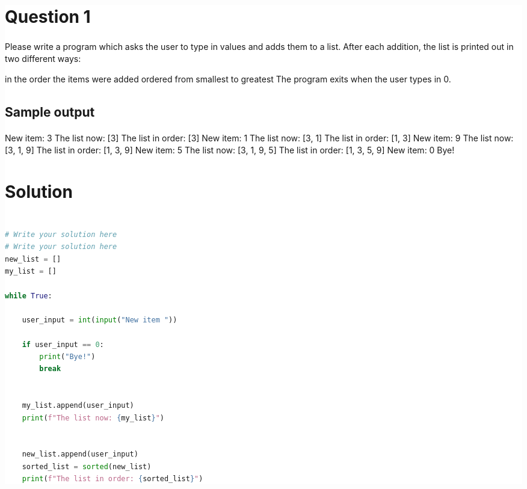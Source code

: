 # Question 1

Please write a program which asks the user to type in values and adds them to a list. After each addition, the list is printed out in two different ways:

in the order the items were added
ordered from smallest to greatest
The program exits when the user types in 0.

## Sample output

New item: 3
The list now: [3]
The list in order: [3]
New item: 1
The list now: [3, 1]
The list in order: [1, 3]
New item: 9
The list now: [3, 1, 9]
The list in order: [1, 3, 9]
New item: 5
The list now: [3, 1, 9, 5]
The list in order: [1, 3, 5, 9]
New item: 0
Bye!

# Solution 

```python

# Write your solution here
# Write your solution here
new_list = []
my_list = []

while True:
    
    user_input = int(input("New item "))

    if user_input == 0:
        print("Bye!")
        break
      

    my_list.append(user_input)
    print(f"The list now: {my_list}")


    new_list.append(user_input)
    sorted_list = sorted(new_list)
    print(f"The list in order: {sorted_list}")

```

